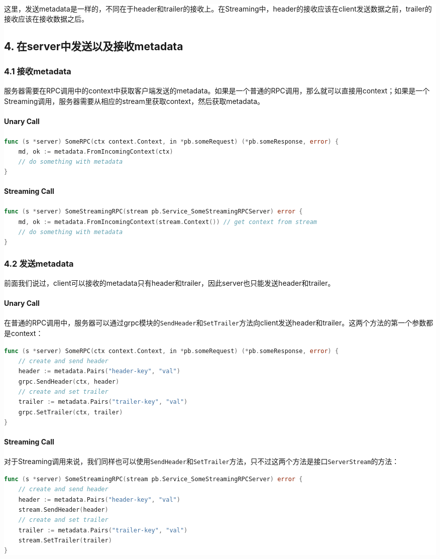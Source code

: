 这里，发送metadata是一样的，不同在于header和trailer的接收上。在Streaming中，header的接收应该在client发送数据之前，trailer的接收应该在接收数据之后。

## 4. 在server中发送以及接收metadata

### 4.1 接收metadata

服务器需要在RPC调用中的context中获取客户端发送的metadata。如果是一个普通的RPC调用，那么就可以直接用context；如果是一个Streaming调用，服务器需要从相应的stream里获取context，然后获取metadata。

#### Unary Call



```go
func (s *server) SomeRPC(ctx context.Context, in *pb.someRequest) (*pb.someResponse, error) {
    md, ok := metadata.FromIncomingContext(ctx)
    // do something with metadata
}
```

#### Streaming Call



```go
func (s *server) SomeStreamingRPC(stream pb.Service_SomeStreamingRPCServer) error {
    md, ok := metadata.FromIncomingContext(stream.Context()) // get context from stream
    // do something with metadata
}
```

### 4.2 发送metadata

前面我们说过，client可以接收的metadata只有header和trailer，因此server也只能发送header和trailer。

#### Unary Call

在普通的RPC调用中，服务器可以通过grpc模块的`SendHeader`和`SetTrailer`方法向client发送header和trailer。这两个方法的第一个参数都是context：



```go
func (s *server) SomeRPC(ctx context.Context, in *pb.someRequest) (*pb.someResponse, error) {
    // create and send header
    header := metadata.Pairs("header-key", "val")
    grpc.SendHeader(ctx, header)
    // create and set trailer
    trailer := metadata.Pairs("trailer-key", "val")
    grpc.SetTrailer(ctx, trailer)
}
```

#### Streaming Call

对于Streaming调用来说，我们同样也可以使用`SendHeader`和`SetTrailer`方法，只不过这两个方法是接口`ServerStream`的方法：



```go
func (s *server) SomeStreamingRPC(stream pb.Service_SomeStreamingRPCServer) error {
    // create and send header
    header := metadata.Pairs("header-key", "val")
    stream.SendHeader(header)
    // create and set trailer
    trailer := metadata.Pairs("trailer-key", "val")
    stream.SetTrailer(trailer)
}
```
